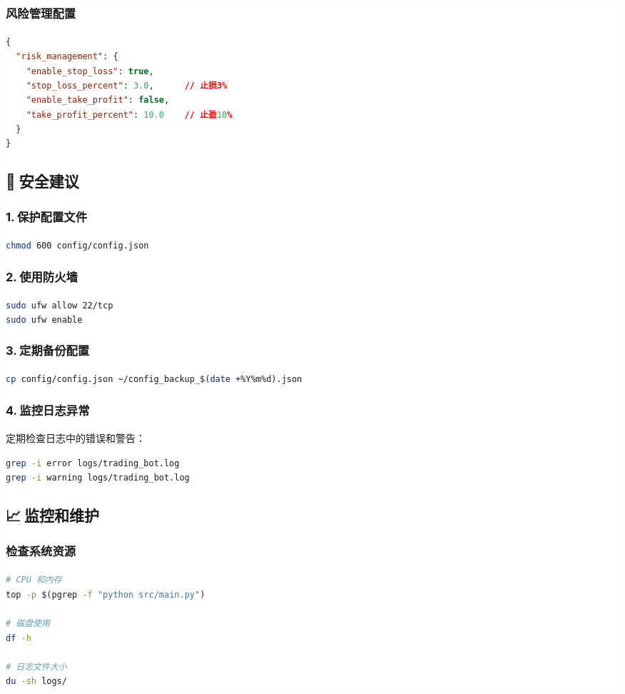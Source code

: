 
### 风险管理配置

```json
{
  "risk_management": {
    "enable_stop_loss": true,
    "stop_loss_percent": 3.0,      // 止损3%
    "enable_take_profit": false,
    "take_profit_percent": 10.0    // 止盈10%
  }
}
```

## 🔐 安全建议

### 1. 保护配置文件

```bash
chmod 600 config/config.json
```

### 2. 使用防火墙

```bash
sudo ufw allow 22/tcp
sudo ufw enable
```

### 3. 定期备份配置

```bash
cp config/config.json ~/config_backup_$(date +%Y%m%d).json
```

### 4. 监控日志异常

定期检查日志中的错误和警告：

```bash
grep -i error logs/trading_bot.log
grep -i warning logs/trading_bot.log
```

## 📈 监控和维护

### 检查系统资源

```bash
# CPU 和内存
top -p $(pgrep -f "python src/main.py")

# 磁盘使用
df -h

# 日志文件大小
du -sh logs/
```
